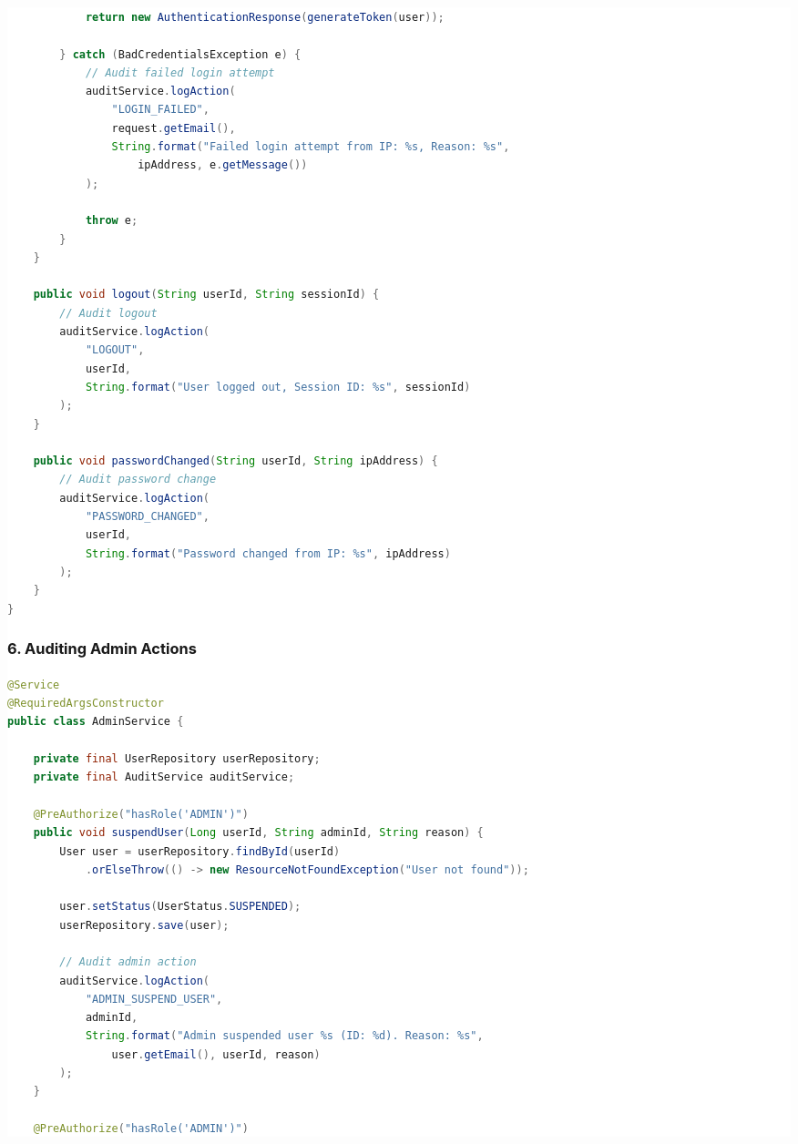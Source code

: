 ```java
            return new AuthenticationResponse(generateToken(user));
            
        } catch (BadCredentialsException e) {
            // Audit failed login attempt
            auditService.logAction(
                "LOGIN_FAILED",
                request.getEmail(),
                String.format("Failed login attempt from IP: %s, Reason: %s", 
                    ipAddress, e.getMessage())
            );
            
            throw e;
        }
    }
    
    public void logout(String userId, String sessionId) {
        // Audit logout
        auditService.logAction(
            "LOGOUT",
            userId,
            String.format("User logged out, Session ID: %s", sessionId)
        );
    }
    
    public void passwordChanged(String userId, String ipAddress) {
        // Audit password change
        auditService.logAction(
            "PASSWORD_CHANGED",
            userId,
            String.format("Password changed from IP: %s", ipAddress)
        );
    }
}
```

### 6. **Auditing Admin Actions**

```java
@Service
@RequiredArgsConstructor
public class AdminService {
    
    private final UserRepository userRepository;
    private final AuditService auditService;
    
    @PreAuthorize("hasRole('ADMIN')")
    public void suspendUser(Long userId, String adminId, String reason) {
        User user = userRepository.findById(userId)
            .orElseThrow(() -> new ResourceNotFoundException("User not found"));
        
        user.setStatus(UserStatus.SUSPENDED);
        userRepository.save(user);
        
        // Audit admin action
        auditService.logAction(
            "ADMIN_SUSPEND_USER",
            adminId,
            String.format("Admin suspended user %s (ID: %d). Reason: %s", 
                user.getEmail(), userId, reason)
        );
    }
    
    @PreAuthorize("hasRole('ADMIN')")
```